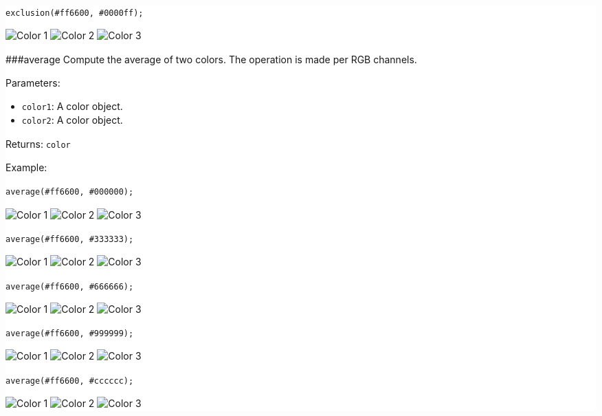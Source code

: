     exclusion(#ff6600, #0000ff);

![Color 1](http://placehold.it/100x40/ff6600/ffffff&text=ff6600)
![Color 2](http://placehold.it/100x40/0000ff/ffffff&text=0000ff)
![Color 3](http://placehold.it/100x40/ff66ff/000000&text=ff66ff)

###average
Compute the average of two colors. The operation is made per RGB channels.

Parameters:

* `color1`: A color object.
* `color2`: A color object.

Returns: `color`

Example:

    average(#ff6600, #000000);

![Color 1](http://placehold.it/100x40/ff6600/ffffff&text=ff6600)
![Color 2](http://placehold.it/100x40/000000/ffffff&text=000000)
![Color 3](http://placehold.it/100x40/803300/ffffff&text=803300)

    average(#ff6600, #333333);

![Color 1](http://placehold.it/100x40/ff6600/ffffff&text=ff6600)
![Color 2](http://placehold.it/100x40/333333/ffffff&text=333333)
![Color 3](http://placehold.it/100x40/994d1a/ffffff&text=994d1a)

    average(#ff6600, #666666);

![Color 1](http://placehold.it/100x40/ff6600/ffffff&text=ff6600)
![Color 2](http://placehold.it/100x40/666666/ffffff&text=666666)
![Color 3](http://placehold.it/100x40/b36633/ffffff&text=b36633)

    average(#ff6600, #999999);

![Color 1](http://placehold.it/100x40/ff6600/ffffff&text=ff6600)
![Color 2](http://placehold.it/100x40/999999/ffffff&text=999999)
![Color 3](http://placehold.it/100x40/cc804d/ffffff&text=cc804d)

    average(#ff6600, #cccccc);

![Color 1](http://placehold.it/100x40/ff6600/ffffff&text=ff6600)
![Color 2](http://placehold.it/100x40/cccccc/000000&text=cccccc)
![Color 3](http://placehold.it/100x40/e69966/ffffff&text=e69966)

